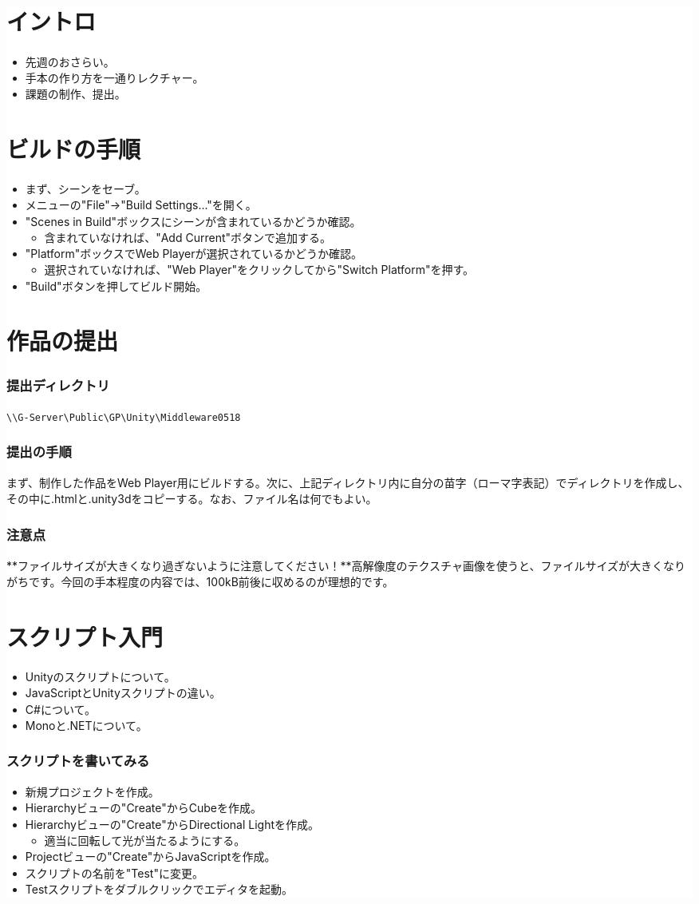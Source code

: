 # イントロ #

  * 先週のおさらい。
  * 手本の作り方を一通りレクチャー。
  * 課題の制作、提出。

# ビルドの手順 #

  * まず、シーンをセーブ。
  * メニューの"File"→"Build Settings..."を開く。
  * "Scenes in Build"ボックスにシーンが含まれているかどうか確認。
    * 含まれていなければ、"Add Current"ボタンで追加する。
  * "Platform"ボックスでWeb Playerが選択されているかどうか確認。
    * 選択されていなければ、"Web Player"をクリックしてから"Switch Platform"を押す。
  * "Build"ボタンを押してビルド開始。

# 作品の提出 #

### 提出ディレクトリ ###

```
\\G-Server\Public\GP\Unity\Middleware0518
```

### 提出の手順 ###

まず、制作した作品をWeb Player用にビルドする。次に、上記ディレクトリ内に自分の苗字（ローマ字表記）でディレクトリを作成し、その中に.htmlと.unity3dをコピーする。なお、ファイル名は何でもよい。

### 注意点 ###

**ファイルサイズが大きくなり過ぎないように注意してください！**高解像度のテクスチャ画像を使うと、ファイルサイズが大きくなりがちです。今回の手本程度の内容では、100kB前後に収めるのが理想的です。

# スクリプト入門 #

  * Unityのスクリプトについて。
  * JavaScriptとUnityスクリプトの違い。
  * C#について。
  * Monoと.NETについて。

### スクリプトを書いてみる ###

  * 新規プロジェクトを作成。
  * Hierarchyビューの"Create"からCubeを作成。
  * Hierarchyビューの"Create"からDirectional Lightを作成。
    * 適当に回転して光が当たるようにする。
  * Projectビューの"Create"からJavaScriptを作成。
  * スクリプトの名前を"Test"に変更。
  * Testスクリプトをダブルクリックでエディタを起動。
